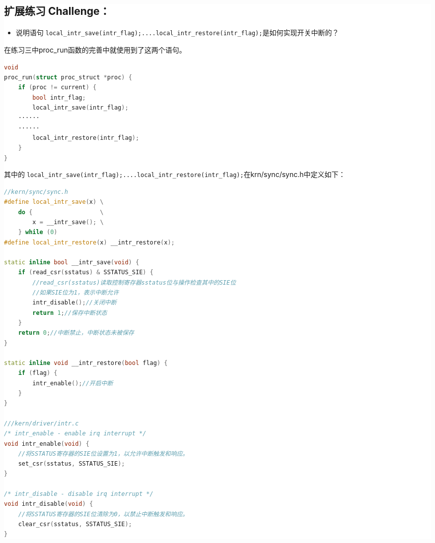 ## 扩展练习 Challenge：

- 说明语句 `local_intr_save(intr_flag);....local_intr_restore(intr_flag);`是如何实现开关中断的？

在练习三中proc_run函数的完善中就使用到了这两个语句。

```c++
void
proc_run(struct proc_struct *proc) {
    if (proc != current) {
        bool intr_flag;
        local_intr_save(intr_flag);
	······
	······
        local_intr_restore(intr_flag);
    }
}

```

其中的 `local_intr_save(intr_flag);....local_intr_restore(intr_flag);`在krn/sync/sync.h中定义如下：

```c++
//kern/sync/sync.h
#define local_intr_save(x) \
    do {                   \
        x = __intr_save(); \
    } while (0)
#define local_intr_restore(x) __intr_restore(x);

static inline bool __intr_save(void) {
    if (read_csr(sstatus) & SSTATUS_SIE) {
        //read_csr(sstatus)读取控制寄存器sstatus位与操作检查其中的SIE位
        //如果SIE位为1，表示中断允许
        intr_disable();//关闭中断
        return 1;//保存中断状态
    }
    return 0;//中断禁止，中断状态未被保存
}

static inline void __intr_restore(bool flag) {
    if (flag) {
        intr_enable();//开启中断
    }
}

///kern/driver/intr.c
/* intr_enable - enable irq interrupt */
void intr_enable(void) { 
    //将SSTATUS寄存器的SIE位设置为1，以允许中断触发和响应。
    set_csr(sstatus, SSTATUS_SIE); 
}

/* intr_disable - disable irq interrupt */
void intr_disable(void) { 
    //将SSTATUS寄存器的SIE位清除为0，以禁止中断触发和响应。
    clear_csr(sstatus, SSTATUS_SIE); 
}


```
